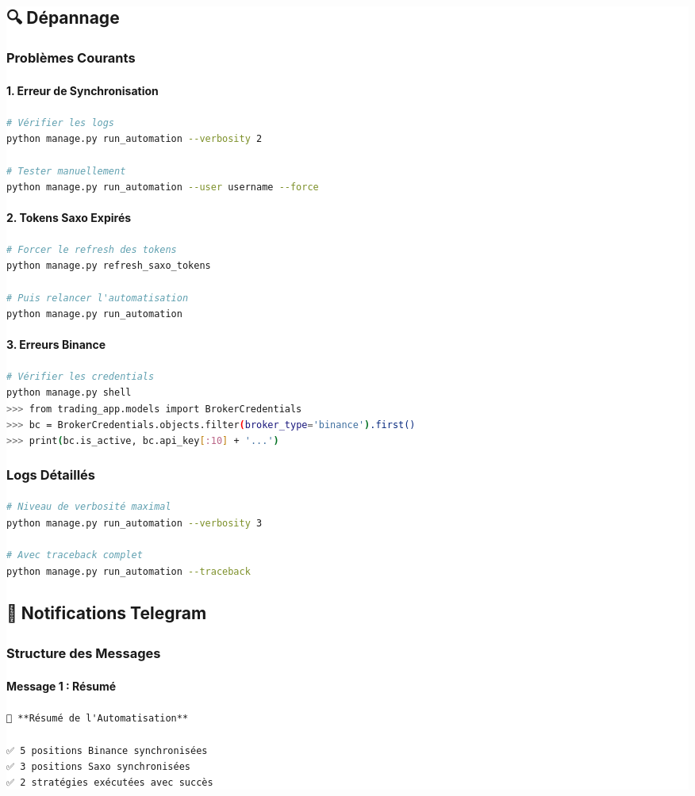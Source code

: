 ## 🔍 **Dépannage**

### **Problèmes Courants**

#### **1. Erreur de Synchronisation**
```bash
# Vérifier les logs
python manage.py run_automation --verbosity 2

# Tester manuellement
python manage.py run_automation --user username --force
```

#### **2. Tokens Saxo Expirés**
```bash
# Forcer le refresh des tokens
python manage.py refresh_saxo_tokens

# Puis relancer l'automatisation
python manage.py run_automation
```

#### **3. Erreurs Binance**
```bash
# Vérifier les credentials
python manage.py shell
>>> from trading_app.models import BrokerCredentials
>>> bc = BrokerCredentials.objects.filter(broker_type='binance').first()
>>> print(bc.is_active, bc.api_key[:10] + '...')
```

### **Logs Détaillés**
```bash
# Niveau de verbosité maximal
python manage.py run_automation --verbosity 3

# Avec traceback complet
python manage.py run_automation --traceback
```

## 📱 **Notifications Telegram**

### **Structure des Messages**

#### **Message 1 : Résumé**
```
🔄 **Résumé de l'Automatisation**

✅ 5 positions Binance synchronisées
✅ 3 positions Saxo synchronisées
✅ 2 stratégies exécutées avec succès
```

